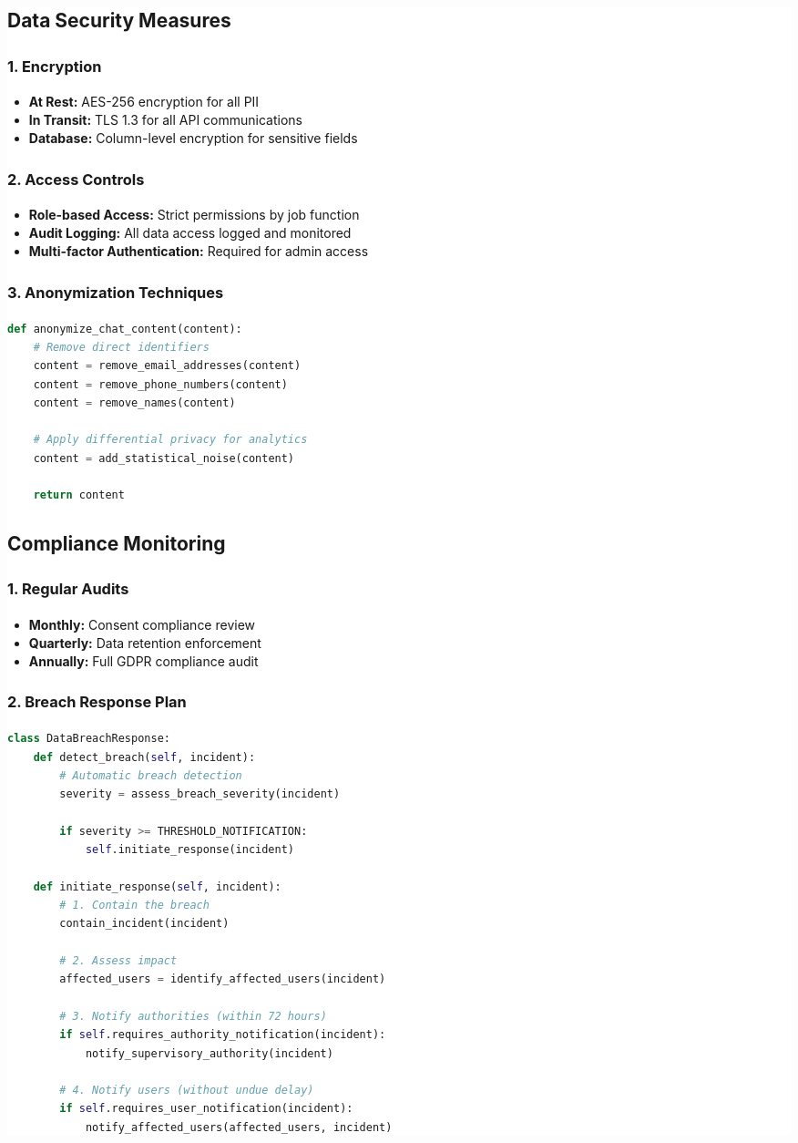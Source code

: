 ## Data Security Measures

### 1. Encryption
- **At Rest:** AES-256 encryption for all PII
- **In Transit:** TLS 1.3 for all API communications
- **Database:** Column-level encryption for sensitive fields

### 2. Access Controls
- **Role-based Access:** Strict permissions by job function
- **Audit Logging:** All data access logged and monitored
- **Multi-factor Authentication:** Required for admin access

### 3. Anonymization Techniques
```python
def anonymize_chat_content(content):
    # Remove direct identifiers
    content = remove_email_addresses(content)
    content = remove_phone_numbers(content)
    content = remove_names(content)
    
    # Apply differential privacy for analytics
    content = add_statistical_noise(content)
    
    return content
```

## Compliance Monitoring

### 1. Regular Audits
- **Monthly:** Consent compliance review
- **Quarterly:** Data retention enforcement
- **Annually:** Full GDPR compliance audit

### 2. Breach Response Plan
```python
class DataBreachResponse:
    def detect_breach(self, incident):
        # Automatic breach detection
        severity = assess_breach_severity(incident)
        
        if severity >= THRESHOLD_NOTIFICATION:
            self.initiate_response(incident)
    
    def initiate_response(self, incident):
        # 1. Contain the breach
        contain_incident(incident)
        
        # 2. Assess impact
        affected_users = identify_affected_users(incident)
        
        # 3. Notify authorities (within 72 hours)
        if self.requires_authority_notification(incident):
            notify_supervisory_authority(incident)
        
        # 4. Notify users (without undue delay)
        if self.requires_user_notification(incident):
            notify_affected_users(affected_users, incident)
```
